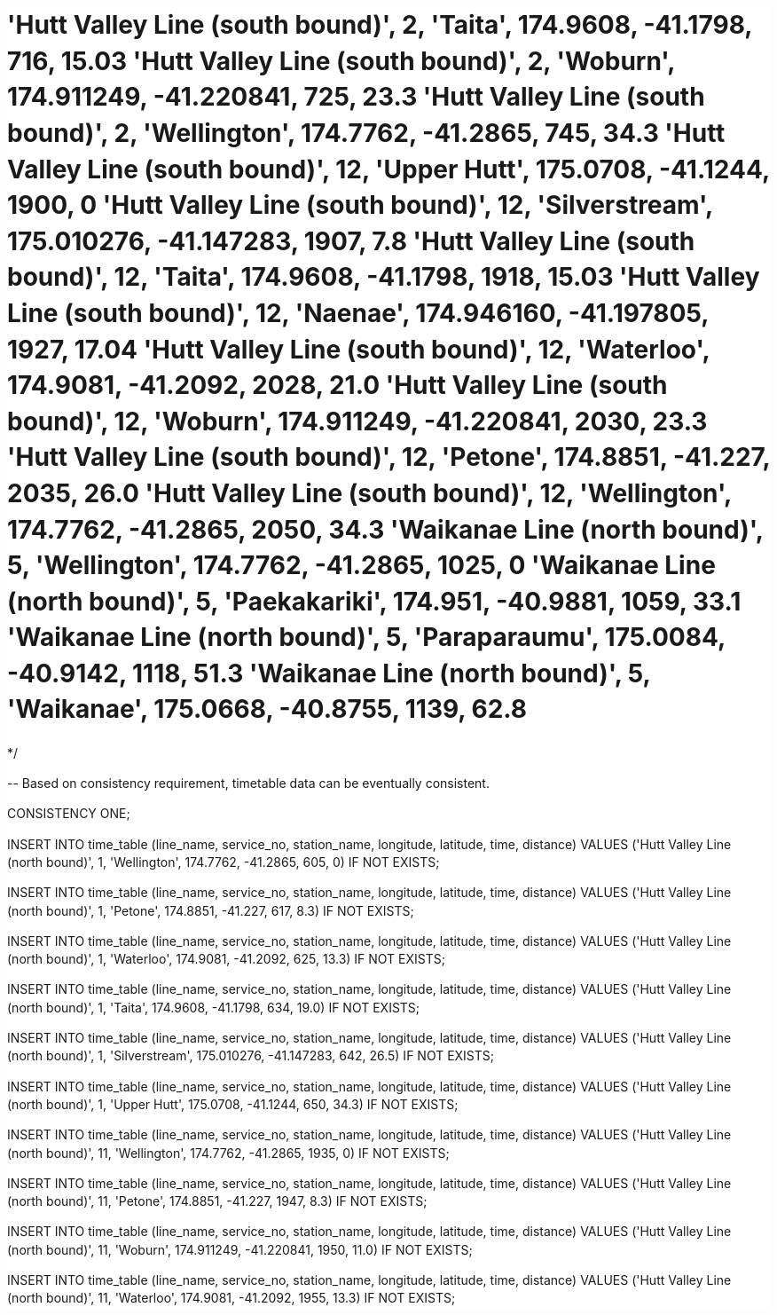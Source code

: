 'Hutt Valley Line (south bound)', 2, 'Taita', 174.9608, -41.1798, 716, 15.03
'Hutt Valley Line (south bound)', 2, 'Woburn', 174.911249, -41.220841, 725, 23.3
'Hutt Valley Line (south bound)', 2, 'Wellington', 174.7762, -41.2865, 745, 34.3
'Hutt Valley Line (south bound)', 12, 'Upper Hutt', 175.0708, -41.1244, 1900, 0
'Hutt Valley Line (south bound)', 12, 'Silverstream', 175.010276, -41.147283, 1907, 7.8
'Hutt Valley Line (south bound)', 12, 'Taita', 174.9608, -41.1798, 1918, 15.03
'Hutt Valley Line (south bound)', 12, 'Naenae', 174.946160, -41.197805, 1927, 17.04
'Hutt Valley Line (south bound)', 12, 'Waterloo', 174.9081, -41.2092, 2028, 21.0
'Hutt Valley Line (south bound)', 12, 'Woburn', 174.911249, -41.220841, 2030, 23.3
'Hutt Valley Line (south bound)', 12, 'Petone', 174.8851, -41.227, 2035, 26.0
'Hutt Valley Line (south bound)', 12, 'Wellington', 174.7762, -41.2865, 2050, 34.3
'Waikanae Line (north bound)', 5, 'Wellington', 174.7762, -41.2865, 1025, 0
'Waikanae Line (north bound)', 5, 'Paekakariki', 174.951, -40.9881, 1059, 33.1
'Waikanae Line (north bound)', 5, 'Paraparaumu', 175.0084, -40.9142, 1118, 51.3
'Waikanae Line (north bound)', 5, 'Waikanae', 175.0668, -40.8755, 1139, 62.8
===========================================================================================
*/

-- Based on consistency requirement, timetable data can be eventually consistent.

CONSISTENCY ONE;

INSERT INTO time_table (line_name, service_no, station_name, longitude, latitude, time, distance) VALUES ('Hutt Valley Line (north bound)', 1, 'Wellington', 174.7762, -41.2865, 605, 0) IF NOT EXISTS;

INSERT INTO time_table (line_name, service_no, station_name, longitude, latitude, time, distance) VALUES ('Hutt Valley Line (north bound)', 1, 'Petone', 174.8851, -41.227, 617, 8.3) IF NOT EXISTS;

INSERT INTO time_table (line_name, service_no, station_name, longitude, latitude, time, distance) VALUES ('Hutt Valley Line (north bound)', 1, 'Waterloo', 174.9081, -41.2092, 625, 13.3) IF NOT EXISTS;

INSERT INTO time_table (line_name, service_no, station_name, longitude, latitude, time, distance) VALUES ('Hutt Valley Line (north bound)', 1, 'Taita', 174.9608, -41.1798, 634, 19.0) IF NOT EXISTS;

INSERT INTO time_table (line_name, service_no, station_name, longitude, latitude, time, distance) VALUES ('Hutt Valley Line (north bound)', 1, 'Silverstream', 175.010276, -41.147283, 642, 26.5) IF NOT EXISTS;

INSERT INTO time_table (line_name, service_no, station_name, longitude, latitude, time, distance) VALUES ('Hutt Valley Line (north bound)', 1, 'Upper Hutt', 175.0708, -41.1244, 650, 34.3) IF NOT EXISTS;

INSERT INTO time_table (line_name, service_no, station_name, longitude, latitude, time, distance) VALUES ('Hutt Valley Line (north bound)', 11, 'Wellington', 174.7762, -41.2865, 1935, 0) IF NOT EXISTS;

INSERT INTO time_table (line_name, service_no, station_name, longitude, latitude, time, distance) VALUES ('Hutt Valley Line (north bound)', 11, 'Petone', 174.8851, -41.227, 1947, 8.3) IF NOT EXISTS;

INSERT INTO time_table (line_name, service_no, station_name, longitude, latitude, time, distance) VALUES ('Hutt Valley Line (north bound)', 11, 'Woburn', 174.911249, -41.220841, 1950, 11.0) IF NOT EXISTS;

INSERT INTO time_table (line_name, service_no, station_name, longitude, latitude, time, distance) VALUES ('Hutt Valley Line (north bound)', 11, 'Waterloo', 174.9081, -41.2092, 1955, 13.3) IF NOT EXISTS;
